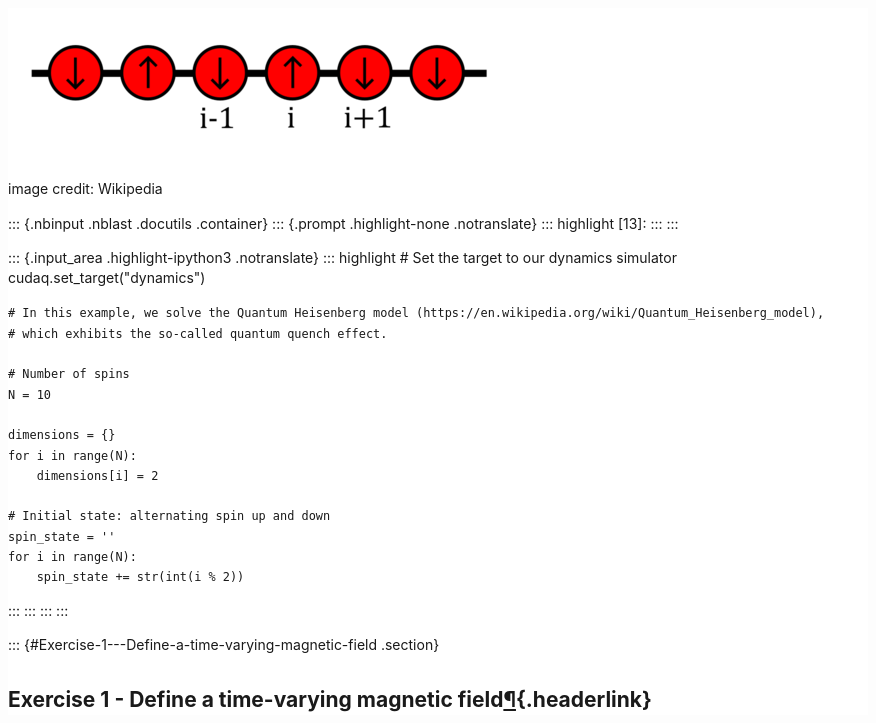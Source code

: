 ![alt text 1](../../../_images/Spin_chain.png)

image credit: Wikipedia

::: {.nbinput .nblast .docutils .container}
::: {.prompt .highlight-none .notranslate}
::: highlight
    [13]:
:::
:::

::: {.input_area .highlight-ipython3 .notranslate}
::: highlight
    # Set the target to our dynamics simulator
    cudaq.set_target("dynamics")

    # In this example, we solve the Quantum Heisenberg model (https://en.wikipedia.org/wiki/Quantum_Heisenberg_model),
    # which exhibits the so-called quantum quench effect.

    # Number of spins
    N = 10

    dimensions = {}
    for i in range(N):
        dimensions[i] = 2

    # Initial state: alternating spin up and down
    spin_state = ''
    for i in range(N):
        spin_state += str(int(i % 2))
:::
:::
:::
:::

::: {#Exercise-1---Define-a-time-varying-magnetic-field .section}
## Exercise 1 - Define a time-varying magnetic field[¶](#Exercise-1---Define-a-time-varying-magnetic-field "Permalink to this heading"){.headerlink}
